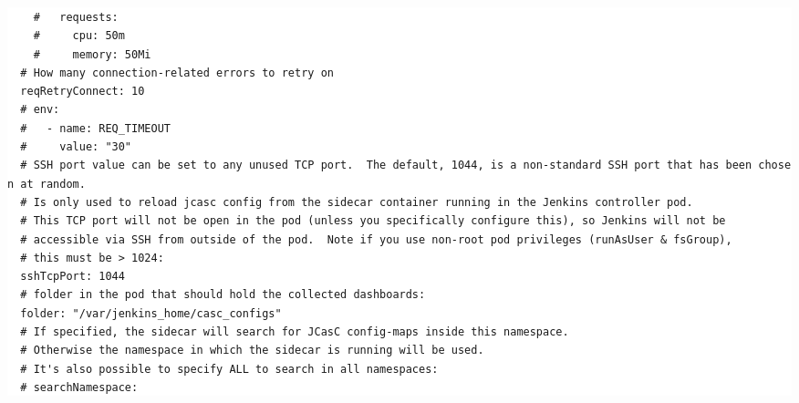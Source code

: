         #   requests:
        #     cpu: 50m
        #     memory: 50Mi
      # How many connection-related errors to retry on
      reqRetryConnect: 10
      # env:
      #   - name: REQ_TIMEOUT
      #     value: "30"
      # SSH port value can be set to any unused TCP port.  The default, 1044, is a non-standard SSH port that has been chosen at random.
      # Is only used to reload jcasc config from the sidecar container running in the Jenkins controller pod.
      # This TCP port will not be open in the pod (unless you specifically configure this), so Jenkins will not be
      # accessible via SSH from outside of the pod.  Note if you use non-root pod privileges (runAsUser & fsGroup),
      # this must be > 1024:
      sshTcpPort: 1044
      # folder in the pod that should hold the collected dashboards:
      folder: "/var/jenkins_home/casc_configs"
      # If specified, the sidecar will search for JCasC config-maps inside this namespace.
      # Otherwise the namespace in which the sidecar is running will be used.
      # It's also possible to specify ALL to search in all namespaces:
      # searchNamespace:
